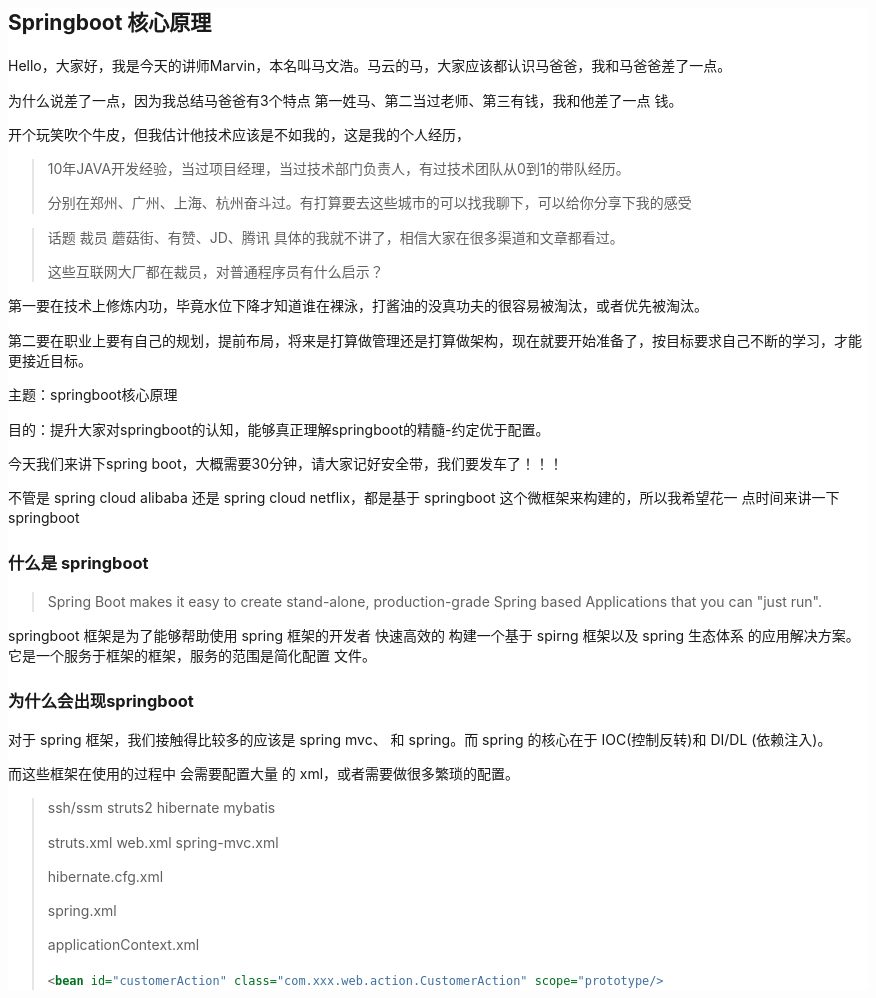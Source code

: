 ## **Springboot** **核心原理**

Hello，大家好，我是今天的讲师Marvin，本名叫马文浩。马云的马，大家应该都认识马爸爸，我和马爸爸差了一点。

为什么说差了一点，因为我总结马爸爸有3个特点 第一姓马、第二当过老师、第三有钱，我和他差了一点 钱。

开个玩笑吹个牛皮，但我估计他技术应该是不如我的，这是我的个人经历，

> 10年JAVA开发经验，当过项目经理，当过技术部门负责人，有过技术团队从0到1的带队经历。
>
> 分别在郑州、广州、上海、杭州奋斗过。有打算要去这些城市的可以找我聊下，可以给你分享下我的感受



>  话题  裁员  蘑菇街、有赞、JD、腾讯 具体的我就不讲了，相信大家在很多渠道和文章都看过。
>
>  这些互联网大厂都在裁员，对普通程序员有什么启示？

第一要在技术上修炼内功，毕竟水位下降才知道谁在裸泳，打酱油的没真功夫的很容易被淘汰，或者优先被淘汰。

第二要在职业上要有自己的规划，提前布局，将来是打算做管理还是打算做架构，现在就要开始准备了，按目标要求自己不断的学习，才能更接近目标。

主题：springboot核心原理

目的：提升大家对springboot的认知，能够真正理解springboot的精髓-约定优于配置。



今天我们来讲下spring boot，大概需要30分钟，请大家记好安全带，我们要发车了！！！

不管是 spring cloud alibaba 还是 spring cloud netflix，都是基于 springboot 这个微框架来构建的，所以我希望花一 点时间来讲一下 springboot

### 什么是 springboot

> Spring Boot makes it easy to create stand-alone, production-grade Spring based Applications that you can "just run".

springboot 框架是为了能够帮助使用 spring 框架的开发者 快速高效的 构建一个基于 spirng 框架以及 spring 生态体系 的应用解决方案。它是一个服务于框架的框架，服务的范围是简化配置 文件。

### 为什么会出现springboot

对于 spring 框架，我们接触得比较多的应该是 spring mvc、 和 spring。而 spring 的核心在于 IOC(控制反转)和 DI/DL (依赖注入)。

而这些框架在使用的过程中 会需要配置大量 的 xml，或者需要做很多繁琐的配置。

> ssh/ssm  struts2 hibernate  mybatis   
>
> struts.xml web.xml   spring-mvc.xml
>
> hibernate.cfg.xml
>
> spring.xml
>
> applicationContext.xml 
>
> ```xml
> <bean id="customerAction" class="com.xxx.web.action.CustomerAction" scope="prototype/>                                                           
> ```
